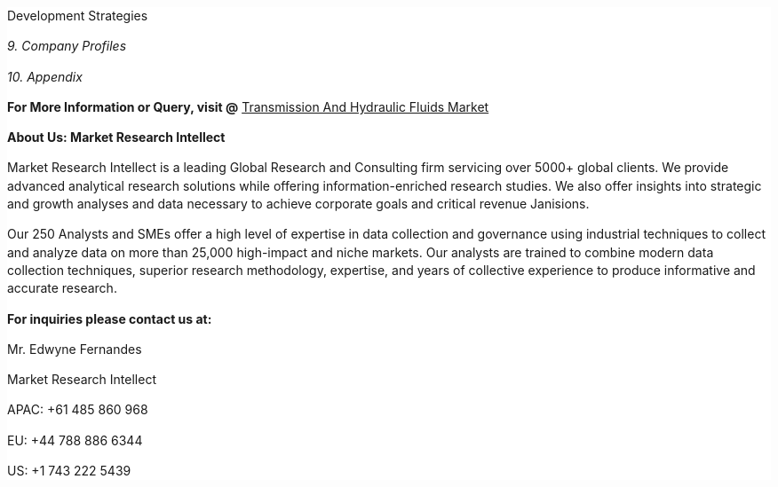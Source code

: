 Development Strategies</span></em></li></ul><p><em><span class="font-[700]">9. Company Profiles</span></em></p><p><em><span class="font-[700]">10. Appendix</span></em></p><p><span class="font-[700]"><strong>For More Information or Query, visit&nbsp;@</strong>&nbsp;</span><span class="font-[700]"><a href="https://www.marketresearchintellect.com/product/global-transmission-and-hydraulic-fluids-market/?utm_source=Linkedin&utm_medium=865" target="_blank" data-tracking-control-name="article-ssr-frontend-pulse_little-text-block" data-tracking-will-navigate="" data-test-link="">Transmission And Hydraulic Fluids Market</a></span></p><p><strong><span class="font-[700]">About Us: Market Research Intellect</span></strong></p><p><span class="">Market Research Intellect is a leading Global Research and Consulting firm servicing over 5000+ global clients. We provide advanced analytical research solutions while offering information-enriched research studies.&nbsp;</span>We also offer insights into strategic and growth analyses and data necessary to achieve corporate goals and critical revenue Janisions.</p><p><span class="">Our 250 Analysts and SMEs offer a high level of expertise in data collection and governance using industrial techniques to collect and analyze data on more than 25,000 high-impact and niche markets. Our analysts are trained to combine modern data collection techniques, superior research methodology, expertise, and years of collective experience to produce informative and accurate research.</span></p><p><strong>For inquiries please contact us at:</strong></p><p>Mr. Edwyne Fernandes</p><p>Market Research Intellect</p><p>APAC: +61 485 860 968</p><p>EU: +44 788 886 6344</p><p>US: +1 743 222 5439</p>
